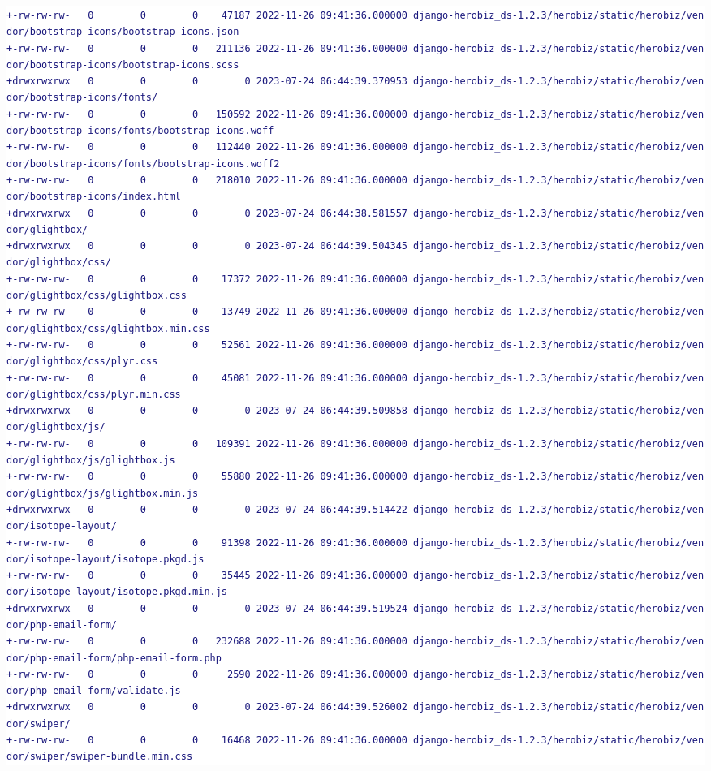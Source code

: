 ```diff
+-rw-rw-rw-   0        0        0    47187 2022-11-26 09:41:36.000000 django-herobiz_ds-1.2.3/herobiz/static/herobiz/vendor/bootstrap-icons/bootstrap-icons.json
+-rw-rw-rw-   0        0        0   211136 2022-11-26 09:41:36.000000 django-herobiz_ds-1.2.3/herobiz/static/herobiz/vendor/bootstrap-icons/bootstrap-icons.scss
+drwxrwxrwx   0        0        0        0 2023-07-24 06:44:39.370953 django-herobiz_ds-1.2.3/herobiz/static/herobiz/vendor/bootstrap-icons/fonts/
+-rw-rw-rw-   0        0        0   150592 2022-11-26 09:41:36.000000 django-herobiz_ds-1.2.3/herobiz/static/herobiz/vendor/bootstrap-icons/fonts/bootstrap-icons.woff
+-rw-rw-rw-   0        0        0   112440 2022-11-26 09:41:36.000000 django-herobiz_ds-1.2.3/herobiz/static/herobiz/vendor/bootstrap-icons/fonts/bootstrap-icons.woff2
+-rw-rw-rw-   0        0        0   218010 2022-11-26 09:41:36.000000 django-herobiz_ds-1.2.3/herobiz/static/herobiz/vendor/bootstrap-icons/index.html
+drwxrwxrwx   0        0        0        0 2023-07-24 06:44:38.581557 django-herobiz_ds-1.2.3/herobiz/static/herobiz/vendor/glightbox/
+drwxrwxrwx   0        0        0        0 2023-07-24 06:44:39.504345 django-herobiz_ds-1.2.3/herobiz/static/herobiz/vendor/glightbox/css/
+-rw-rw-rw-   0        0        0    17372 2022-11-26 09:41:36.000000 django-herobiz_ds-1.2.3/herobiz/static/herobiz/vendor/glightbox/css/glightbox.css
+-rw-rw-rw-   0        0        0    13749 2022-11-26 09:41:36.000000 django-herobiz_ds-1.2.3/herobiz/static/herobiz/vendor/glightbox/css/glightbox.min.css
+-rw-rw-rw-   0        0        0    52561 2022-11-26 09:41:36.000000 django-herobiz_ds-1.2.3/herobiz/static/herobiz/vendor/glightbox/css/plyr.css
+-rw-rw-rw-   0        0        0    45081 2022-11-26 09:41:36.000000 django-herobiz_ds-1.2.3/herobiz/static/herobiz/vendor/glightbox/css/plyr.min.css
+drwxrwxrwx   0        0        0        0 2023-07-24 06:44:39.509858 django-herobiz_ds-1.2.3/herobiz/static/herobiz/vendor/glightbox/js/
+-rw-rw-rw-   0        0        0   109391 2022-11-26 09:41:36.000000 django-herobiz_ds-1.2.3/herobiz/static/herobiz/vendor/glightbox/js/glightbox.js
+-rw-rw-rw-   0        0        0    55880 2022-11-26 09:41:36.000000 django-herobiz_ds-1.2.3/herobiz/static/herobiz/vendor/glightbox/js/glightbox.min.js
+drwxrwxrwx   0        0        0        0 2023-07-24 06:44:39.514422 django-herobiz_ds-1.2.3/herobiz/static/herobiz/vendor/isotope-layout/
+-rw-rw-rw-   0        0        0    91398 2022-11-26 09:41:36.000000 django-herobiz_ds-1.2.3/herobiz/static/herobiz/vendor/isotope-layout/isotope.pkgd.js
+-rw-rw-rw-   0        0        0    35445 2022-11-26 09:41:36.000000 django-herobiz_ds-1.2.3/herobiz/static/herobiz/vendor/isotope-layout/isotope.pkgd.min.js
+drwxrwxrwx   0        0        0        0 2023-07-24 06:44:39.519524 django-herobiz_ds-1.2.3/herobiz/static/herobiz/vendor/php-email-form/
+-rw-rw-rw-   0        0        0   232688 2022-11-26 09:41:36.000000 django-herobiz_ds-1.2.3/herobiz/static/herobiz/vendor/php-email-form/php-email-form.php
+-rw-rw-rw-   0        0        0     2590 2022-11-26 09:41:36.000000 django-herobiz_ds-1.2.3/herobiz/static/herobiz/vendor/php-email-form/validate.js
+drwxrwxrwx   0        0        0        0 2023-07-24 06:44:39.526002 django-herobiz_ds-1.2.3/herobiz/static/herobiz/vendor/swiper/
+-rw-rw-rw-   0        0        0    16468 2022-11-26 09:41:36.000000 django-herobiz_ds-1.2.3/herobiz/static/herobiz/vendor/swiper/swiper-bundle.min.css
